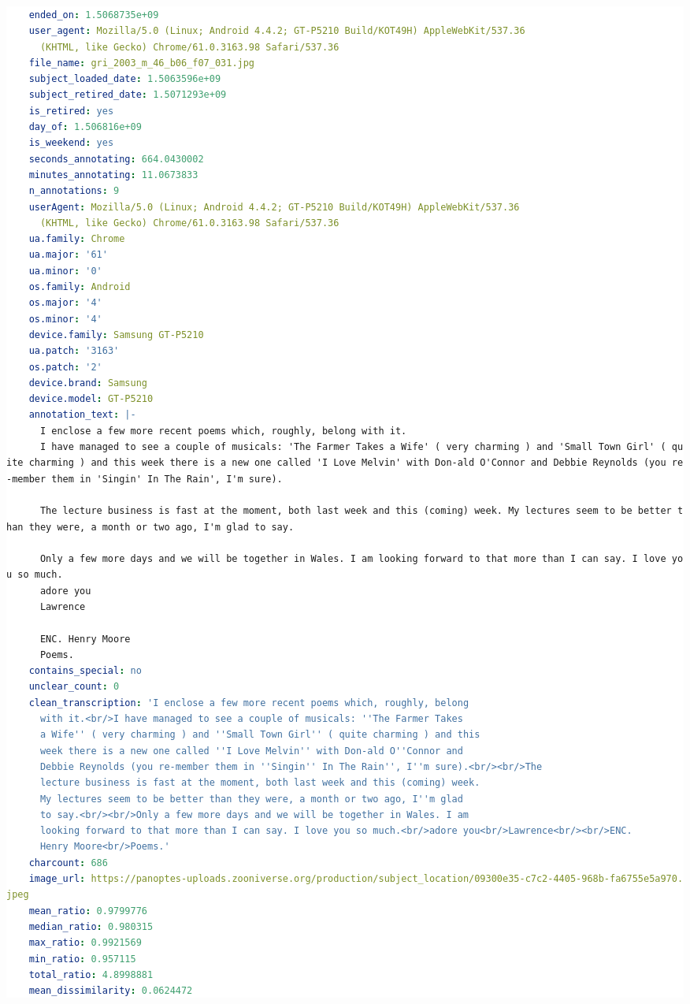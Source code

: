 ```yaml
    ended_on: 1.5068735e+09
    user_agent: Mozilla/5.0 (Linux; Android 4.4.2; GT-P5210 Build/KOT49H) AppleWebKit/537.36
      (KHTML, like Gecko) Chrome/61.0.3163.98 Safari/537.36
    file_name: gri_2003_m_46_b06_f07_031.jpg
    subject_loaded_date: 1.5063596e+09
    subject_retired_date: 1.5071293e+09
    is_retired: yes
    day_of: 1.506816e+09
    is_weekend: yes
    seconds_annotating: 664.0430002
    minutes_annotating: 11.0673833
    n_annotations: 9
    userAgent: Mozilla/5.0 (Linux; Android 4.4.2; GT-P5210 Build/KOT49H) AppleWebKit/537.36
      (KHTML, like Gecko) Chrome/61.0.3163.98 Safari/537.36
    ua.family: Chrome
    ua.major: '61'
    ua.minor: '0'
    os.family: Android
    os.major: '4'
    os.minor: '4'
    device.family: Samsung GT-P5210
    ua.patch: '3163'
    os.patch: '2'
    device.brand: Samsung
    device.model: GT-P5210
    annotation_text: |-
      I enclose a few more recent poems which, roughly, belong with it.
      I have managed to see a couple of musicals: 'The Farmer Takes a Wife' ( very charming ) and 'Small Town Girl' ( quite charming ) and this week there is a new one called 'I Love Melvin' with Don-ald O'Connor and Debbie Reynolds (you re-member them in 'Singin' In The Rain', I'm sure).

      The lecture business is fast at the moment, both last week and this (coming) week. My lectures seem to be better than they were, a month or two ago, I'm glad to say.

      Only a few more days and we will be together in Wales. I am looking forward to that more than I can say. I love you so much.
      adore you
      Lawrence

      ENC. Henry Moore
      Poems.
    contains_special: no
    unclear_count: 0
    clean_transcription: 'I enclose a few more recent poems which, roughly, belong
      with it.<br/>I have managed to see a couple of musicals: ''The Farmer Takes
      a Wife'' ( very charming ) and ''Small Town Girl'' ( quite charming ) and this
      week there is a new one called ''I Love Melvin'' with Don-ald O''Connor and
      Debbie Reynolds (you re-member them in ''Singin'' In The Rain'', I''m sure).<br/><br/>The
      lecture business is fast at the moment, both last week and this (coming) week.
      My lectures seem to be better than they were, a month or two ago, I''m glad
      to say.<br/><br/>Only a few more days and we will be together in Wales. I am
      looking forward to that more than I can say. I love you so much.<br/>adore you<br/>Lawrence<br/><br/>ENC.
      Henry Moore<br/>Poems.'
    charcount: 686
    image_url: https://panoptes-uploads.zooniverse.org/production/subject_location/09300e35-c7c2-4405-968b-fa6755e5a970.jpeg
    mean_ratio: 0.9799776
    median_ratio: 0.980315
    max_ratio: 0.9921569
    min_ratio: 0.957115
    total_ratio: 4.8998881
    mean_dissimilarity: 0.0624472
```